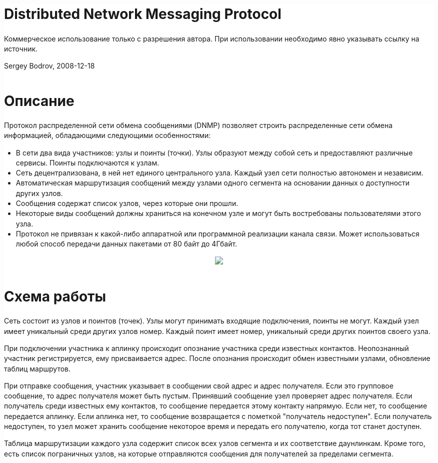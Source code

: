 # Distributed Network Messaging Protocol #

Коммерческое использование только с разрешения автора.
При использовании необходимо явно указывать ссылку на источник.

Sergey Bodrov, 2008-12-18


# Описание #

<p>
Протокол распределенной сети обмена сообщениями (DNMP) позволяет строить распределенные сети обмена информацией, обладающими следующими особенностями:</p>

<ul>
<li>В сети два вида участников: узлы и поинты (точки). Узлы образуют между собой сеть и предоставляют различные сервисы. Поинты подключаются к узлам.</li>

<li>Сеть децентрализована, в ней нет единого центрального узла. Каждый узел сети полностью автономен и независим.</li>

<li>Автоматическая маршрутизация сообщений между узлами одного сегмента на основании данных о доступности других узлов.</li>

<li>Сообщения содержат список узлов, через которые они прошли.</li>

<li>Некоторые виды сообщений должны храниться на конечном узле и могут быть востребованы пользователями этого узла.</li>

<li>Протокол не привязан к какой-либо аппаратной или программной реализации канала связи. Может использоваться любой способ передачи данных пакетами от 80 байт до 4Гбайт.</li>
</ul>

<p align='center'><img src='https://talaria.googlecode.com/svn/trunk/docs/html/pics/dnmp_figure_1.gif' /></p>

# Схема работы #

<p>Сеть состоит из узлов и поинтов (точек). Узлы могут принимать входящие подключения, поинты не могут. Каждый узел имеет уникальный среди других узлов номер. Каждый поинт имеет номер, уникальный среди других поинтов своего узла.</p>

<p>При подключении участника к аплинку происходит опознание участника среди известных контактов. Неопознанный участник регистрируется, ему присваивается адрес. После опознания происходит обмен известными узлами, обновление таблиц маршрутов.</p>

<p>При отправке сообщения, участник указывает в сообщении свой адрес и адрес получателя. Если это групповое сообщение, то адрес получателя может быть пустым. Принявший сообщение узел проверяет адрес получателя. Если получатель среди известных ему контактов, то сообщение передается этому контакту напрямую. Если нет, то сообщение передается аплинку. Если аплинка нет, то сообщение возвращается с пометкой "получатель недоступен". Если получатель недоступен, то узел может хранить сообщение некоторое время и передать его получателю, когда тот станет доступен.</p>

<p>Таблица маршрутизации каждого узла содержит список всех узлов сегмента и их соответствие даунлинкам. Кроме того, есть список пограничных узлов, на которые отправляются сообщения для получателей за пределами сегмента.</p>
